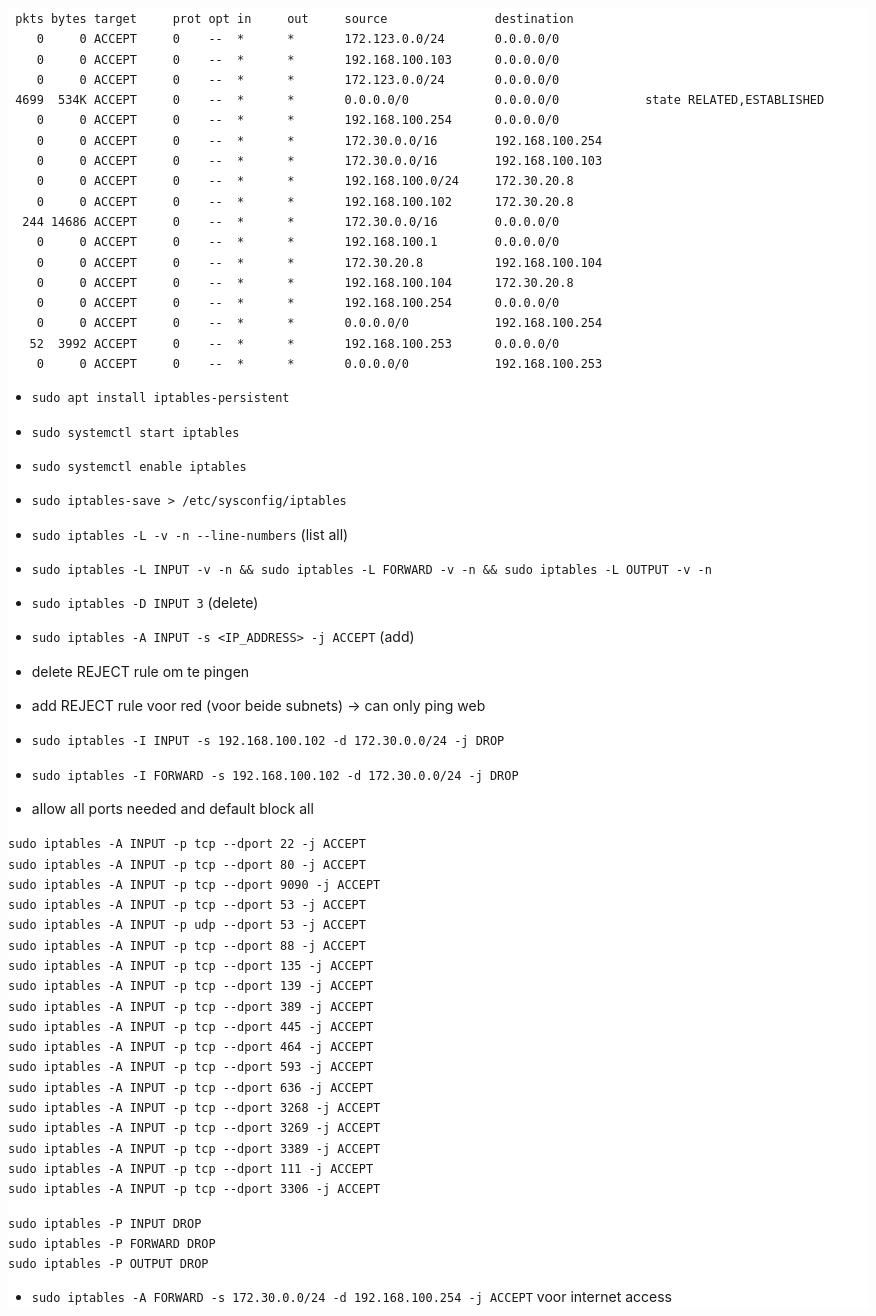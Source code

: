 ```
 pkts bytes target     prot opt in     out     source               destination
    0     0 ACCEPT     0    --  *      *       172.123.0.0/24       0.0.0.0/0
    0     0 ACCEPT     0    --  *      *       192.168.100.103      0.0.0.0/0
    0     0 ACCEPT     0    --  *      *       172.123.0.0/24       0.0.0.0/0
 4699  534K ACCEPT     0    --  *      *       0.0.0.0/0            0.0.0.0/0            state RELATED,ESTABLISHED
    0     0 ACCEPT     0    --  *      *       192.168.100.254      0.0.0.0/0
    0     0 ACCEPT     0    --  *      *       172.30.0.0/16        192.168.100.254
    0     0 ACCEPT     0    --  *      *       172.30.0.0/16        192.168.100.103
    0     0 ACCEPT     0    --  *      *       192.168.100.0/24     172.30.20.8
    0     0 ACCEPT     0    --  *      *       192.168.100.102      172.30.20.8
  244 14686 ACCEPT     0    --  *      *       172.30.0.0/16        0.0.0.0/0
    0     0 ACCEPT     0    --  *      *       192.168.100.1        0.0.0.0/0
    0     0 ACCEPT     0    --  *      *       172.30.20.8          192.168.100.104
    0     0 ACCEPT     0    --  *      *       192.168.100.104      172.30.20.8
    0     0 ACCEPT     0    --  *      *       192.168.100.254      0.0.0.0/0
    0     0 ACCEPT     0    --  *      *       0.0.0.0/0            192.168.100.254
   52  3992 ACCEPT     0    --  *      *       192.168.100.253      0.0.0.0/0
    0     0 ACCEPT     0    --  *      *       0.0.0.0/0            192.168.100.253
```
- `sudo apt install iptables-persistent`
- `sudo systemctl start iptables`
- `sudo systemctl enable iptables`
- `sudo iptables-save > /etc/sysconfig/iptables`
- `sudo iptables -L -v -n --line-numbers` (list all)
- `sudo iptables -L INPUT -v -n && sudo iptables -L FORWARD -v -n && sudo iptables -L OUTPUT -v -n`
- `sudo iptables -D INPUT 3` (delete)
- `sudo iptables -A INPUT -s <IP_ADDRESS> -j ACCEPT` (add)


- delete REJECT rule om te pingen
- add REJECT rule voor red (voor beide subnets) -> can only ping web
- `sudo iptables -I INPUT -s 192.168.100.102 -d 172.30.0.0/24 -j DROP`
- `sudo iptables -I FORWARD -s 192.168.100.102 -d 172.30.0.0/24 -j DROP`
- allow all ports needed and default block all
```
sudo iptables -A INPUT -p tcp --dport 22 -j ACCEPT
sudo iptables -A INPUT -p tcp --dport 80 -j ACCEPT
sudo iptables -A INPUT -p tcp --dport 9090 -j ACCEPT
sudo iptables -A INPUT -p tcp --dport 53 -j ACCEPT
sudo iptables -A INPUT -p udp --dport 53 -j ACCEPT
sudo iptables -A INPUT -p tcp --dport 88 -j ACCEPT
sudo iptables -A INPUT -p tcp --dport 135 -j ACCEPT
sudo iptables -A INPUT -p tcp --dport 139 -j ACCEPT
sudo iptables -A INPUT -p tcp --dport 389 -j ACCEPT
sudo iptables -A INPUT -p tcp --dport 445 -j ACCEPT
sudo iptables -A INPUT -p tcp --dport 464 -j ACCEPT
sudo iptables -A INPUT -p tcp --dport 593 -j ACCEPT
sudo iptables -A INPUT -p tcp --dport 636 -j ACCEPT
sudo iptables -A INPUT -p tcp --dport 3268 -j ACCEPT
sudo iptables -A INPUT -p tcp --dport 3269 -j ACCEPT
sudo iptables -A INPUT -p tcp --dport 3389 -j ACCEPT
sudo iptables -A INPUT -p tcp --dport 111 -j ACCEPT
sudo iptables -A INPUT -p tcp --dport 3306 -j ACCEPT
```
```
sudo iptables -P INPUT DROP
sudo iptables -P FORWARD DROP
sudo iptables -P OUTPUT DROP
```
- `sudo iptables -A FORWARD -s 172.30.0.0/24 -d 192.168.100.254 -j ACCEPT` voor internet access
